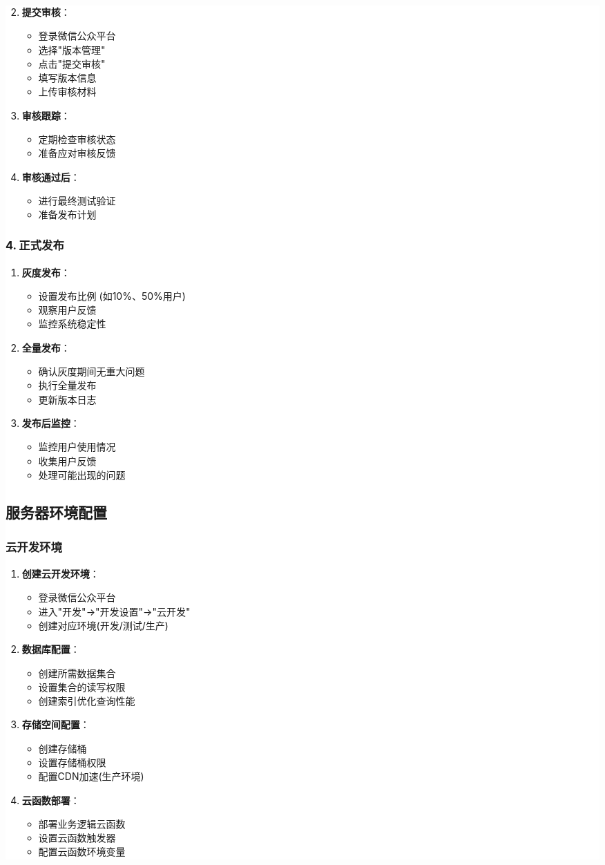 2. **提交审核**：
   - 登录微信公众平台
   - 选择"版本管理"
   - 点击"提交审核"
   - 填写版本信息
   - 上传审核材料

3. **审核跟踪**：
   - 定期检查审核状态
   - 准备应对审核反馈

4. **审核通过后**：
   - 进行最终测试验证
   - 准备发布计划

### 4. 正式发布

1. **灰度发布**：
   - 设置发布比例 (如10%、50%用户)
   - 观察用户反馈
   - 监控系统稳定性

2. **全量发布**：
   - 确认灰度期间无重大问题
   - 执行全量发布
   - 更新版本日志

3. **发布后监控**：
   - 监控用户使用情况
   - 收集用户反馈
   - 处理可能出现的问题

## 服务器环境配置

### 云开发环境

1. **创建云开发环境**：
   - 登录微信公众平台
   - 进入"开发"->"开发设置"->"云开发"
   - 创建对应环境(开发/测试/生产)

2. **数据库配置**：
   - 创建所需数据集合
   - 设置集合的读写权限
   - 创建索引优化查询性能

3. **存储空间配置**：
   - 创建存储桶
   - 设置存储桶权限
   - 配置CDN加速(生产环境)

4. **云函数部署**：
   - 部署业务逻辑云函数
   - 设置云函数触发器
   - 配置云函数环境变量

